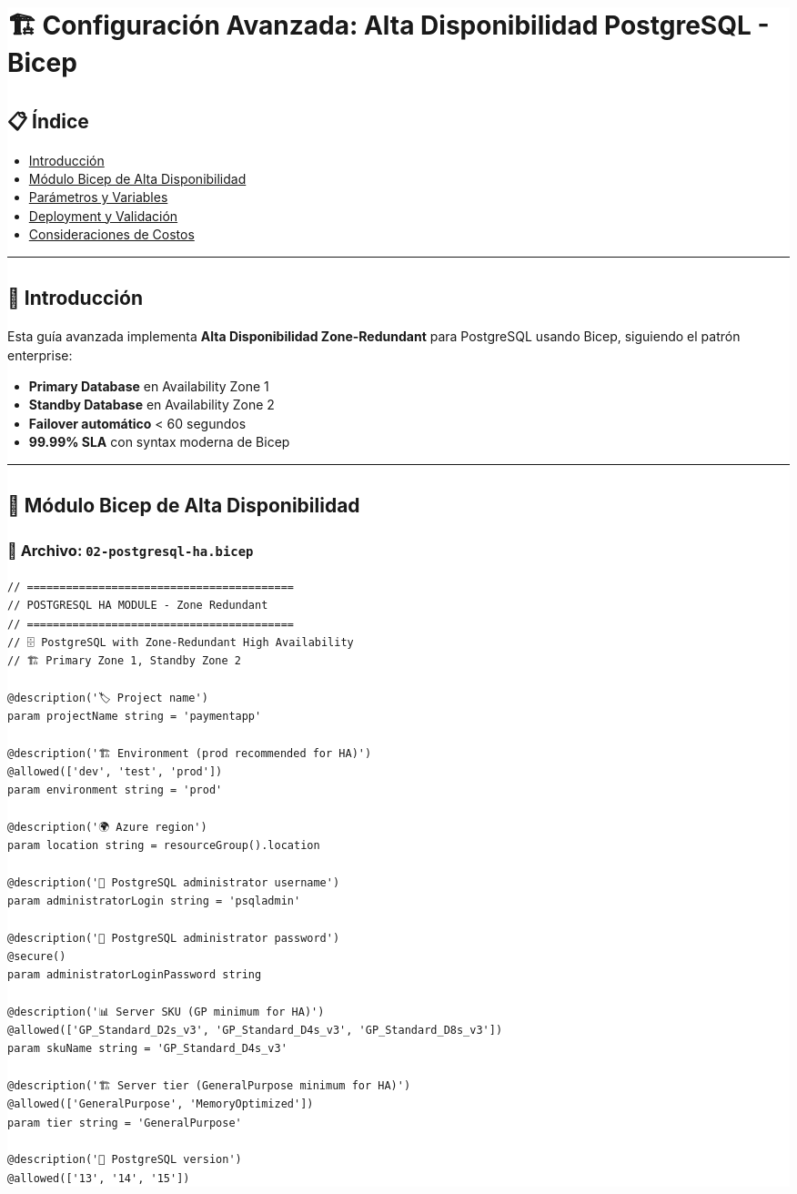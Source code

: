 # 🏗️ **Configuración Avanzada: Alta Disponibilidad PostgreSQL - Bicep**

## 📋 **Índice**
- [Introducción](#introducción)
- [Módulo Bicep de Alta Disponibilidad](#módulo-bicep-de-alta-disponibilidad)
- [Parámetros y Variables](#parámetros-y-variables)
- [Deployment y Validación](#deployment-y-validación)
- [Consideraciones de Costos](#consideraciones-de-costos)

---

## 🎯 **Introducción**

Esta guía avanzada implementa **Alta Disponibilidad Zone-Redundant** para PostgreSQL usando Bicep, siguiendo el patrón enterprise:

- **Primary Database** en Availability Zone 1
- **Standby Database** en Availability Zone 2  
- **Failover automático** < 60 segundos
- **99.99% SLA** con syntax moderna de Bicep

---

## 📄 **Módulo Bicep de Alta Disponibilidad**

### 📁 **Archivo**: `02-postgresql-ha.bicep`

```bicep
// =========================================
// POSTGRESQL HA MODULE - Zone Redundant
// =========================================
// 🗄️ PostgreSQL with Zone-Redundant High Availability
// 🏗️ Primary Zone 1, Standby Zone 2

@description('🏷️ Project name')
param projectName string = 'paymentapp'

@description('🏗️ Environment (prod recommended for HA)')
@allowed(['dev', 'test', 'prod'])
param environment string = 'prod'

@description('🌍 Azure region')
param location string = resourceGroup().location

@description('👤 PostgreSQL administrator username')
param administratorLogin string = 'psqladmin'

@description('🔐 PostgreSQL administrator password')
@secure()
param administratorLoginPassword string

@description('📊 Server SKU (GP minimum for HA)')
@allowed(['GP_Standard_D2s_v3', 'GP_Standard_D4s_v3', 'GP_Standard_D8s_v3'])
param skuName string = 'GP_Standard_D4s_v3'

@description('🏗️ Server tier (GeneralPurpose minimum for HA)')
@allowed(['GeneralPurpose', 'MemoryOptimized'])
param tier string = 'GeneralPurpose'

@description('🐘 PostgreSQL version')
@allowed(['13', '14', '15'])
```